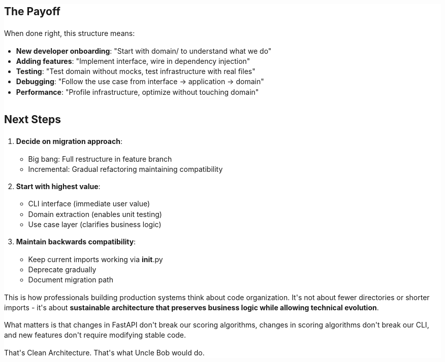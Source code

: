 ## The Payoff

When done right, this structure means:

- **New developer onboarding**: "Start with domain/ to understand what we do"
- **Adding features**: "Implement interface, wire in dependency injection"
- **Testing**: "Test domain without mocks, test infrastructure with real files"
- **Debugging**: "Follow the use case from interface → application → domain"
- **Performance**: "Profile infrastructure, optimize without touching domain"

## Next Steps

1. **Decide on migration approach**:

   - Big bang: Full restructure in feature branch
   - Incremental: Gradual refactoring maintaining compatibility

1. **Start with highest value**:

   - CLI interface (immediate user value)
   - Domain extraction (enables unit testing)
   - Use case layer (clarifies business logic)

1. **Maintain backwards compatibility**:

   - Keep current imports working via __init__.py
   - Deprecate gradually
   - Document migration path

This is how professionals building production systems think about code organization. It's not about fewer directories or shorter imports - it's about **sustainable architecture that preserves business logic while allowing technical evolution**.

What matters is that changes in FastAPI don't break our scoring algorithms, changes in scoring algorithms don't break our CLI, and new features don't require modifying stable code.

That's Clean Architecture. That's what Uncle Bob would do.
